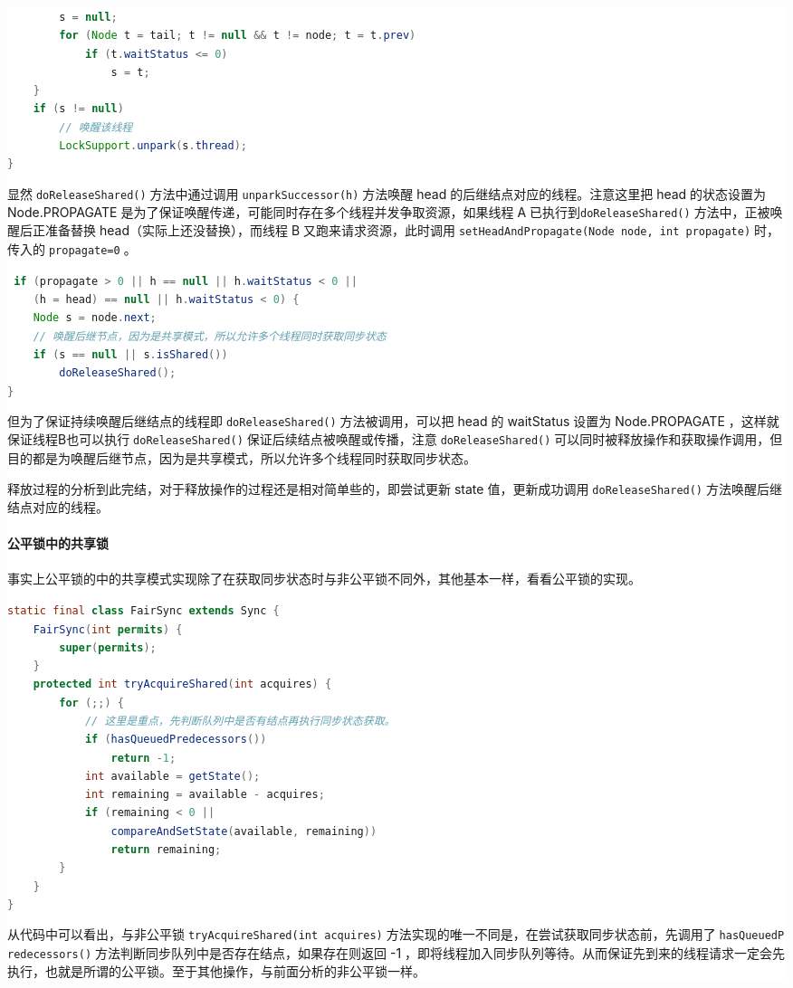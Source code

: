 ```java
        s = null;
        for (Node t = tail; t != null && t != node; t = t.prev)
            if (t.waitStatus <= 0)
                s = t;
    }
    if (s != null)
        // 唤醒该线程
        LockSupport.unpark(s.thread);
}
```

显然 `doReleaseShared()` 方法中通过调用 `unparkSuccessor(h)` 方法唤醒 head 的后继结点对应的线程。注意这里把 head 的状态设置为 Node.PROPAGATE 是为了保证唤醒传递，可能同时存在多个线程并发争取资源，如果线程 A 已执行到`doReleaseShared()` 方法中，正被唤醒后正准备替换 head（实际上还没替换），而线程 B 又跑来请求资源，此时调用 `setHeadAndPropagate(Node node, int propagate)` 时，传入的 `propagate=0` 。

```java
 if (propagate > 0 || h == null || h.waitStatus < 0 ||
    (h = head) == null || h.waitStatus < 0) {
    Node s = node.next;
    // 唤醒后继节点，因为是共享模式，所以允许多个线程同时获取同步状态
    if (s == null || s.isShared())
        doReleaseShared();
}
```

但为了保证持续唤醒后继结点的线程即 `doReleaseShared()` 方法被调用，可以把 head 的 waitStatus 设置为 Node.PROPAGATE ，这样就保证线程B也可以执行 `doReleaseShared()` 保证后续结点被唤醒或传播，注意 `doReleaseShared()` 可以同时被释放操作和获取操作调用，但目的都是为唤醒后继节点，因为是共享模式，所以允许多个线程同时获取同步状态。

释放过程的分析到此完结，对于释放操作的过程还是相对简单些的，即尝试更新 state 值，更新成功调用 `doReleaseShared()` 方法唤醒后继结点对应的线程。

#### 公平锁中的共享锁

事实上公平锁的中的共享模式实现除了在获取同步状态时与非公平锁不同外，其他基本一样，看看公平锁的实现。

```java
static final class FairSync extends Sync {
    FairSync(int permits) {
        super(permits);
    }
    protected int tryAcquireShared(int acquires) {
        for (;;) {
            // 这里是重点，先判断队列中是否有结点再执行同步状态获取。
            if (hasQueuedPredecessors())
                return -1;
            int available = getState();
            int remaining = available - acquires;
            if (remaining < 0 ||
                compareAndSetState(available, remaining))
                return remaining;
        }
    }
}

```

从代码中可以看出，与非公平锁 `tryAcquireShared(int acquires)` 方法实现的唯一不同是，在尝试获取同步状态前，先调用了 `hasQueuedPredecessors()` 方法判断同步队列中是否存在结点，如果存在则返回 -1 ，即将线程加入同步队列等待。从而保证先到来的线程请求一定会先执行，也就是所谓的公平锁。至于其他操作，与前面分析的非公平锁一样。